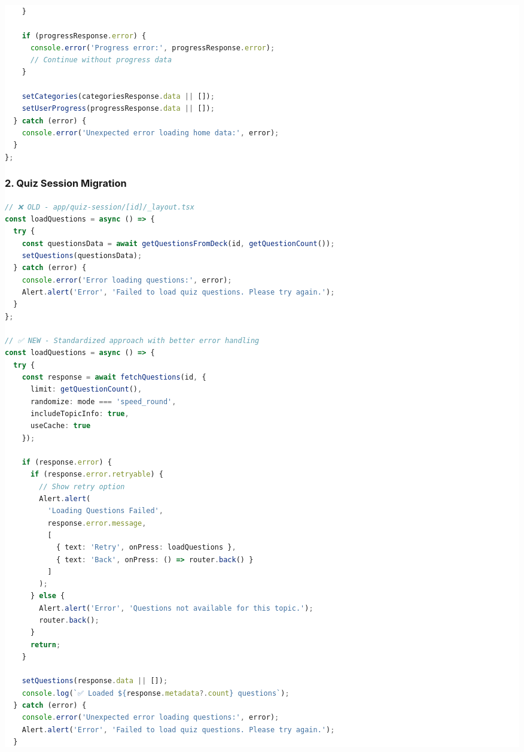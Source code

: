 ```typescript
    }

    if (progressResponse.error) {
      console.error('Progress error:', progressResponse.error);
      // Continue without progress data
    }

    setCategories(categoriesResponse.data || []);
    setUserProgress(progressResponse.data || []);
  } catch (error) {
    console.error('Unexpected error loading home data:', error);
  }
};
```

### 2. Quiz Session Migration

```typescript
// ❌ OLD - app/quiz-session/[id]/_layout.tsx
const loadQuestions = async () => {
  try {
    const questionsData = await getQuestionsFromDeck(id, getQuestionCount());
    setQuestions(questionsData);
  } catch (error) {
    console.error('Error loading questions:', error);
    Alert.alert('Error', 'Failed to load quiz questions. Please try again.');
  }
};

// ✅ NEW - Standardized approach with better error handling
const loadQuestions = async () => {
  try {
    const response = await fetchQuestions(id, { 
      limit: getQuestionCount(),
      randomize: mode === 'speed_round',
      includeTopicInfo: true,
      useCache: true 
    });

    if (response.error) {
      if (response.error.retryable) {
        // Show retry option
        Alert.alert(
          'Loading Questions Failed', 
          response.error.message,
          [
            { text: 'Retry', onPress: loadQuestions },
            { text: 'Back', onPress: () => router.back() }
          ]
        );
      } else {
        Alert.alert('Error', 'Questions not available for this topic.');
        router.back();
      }
      return;
    }

    setQuestions(response.data || []);
    console.log(`✅ Loaded ${response.metadata?.count} questions`);
  } catch (error) {
    console.error('Unexpected error loading questions:', error);
    Alert.alert('Error', 'Failed to load quiz questions. Please try again.');
  }
```